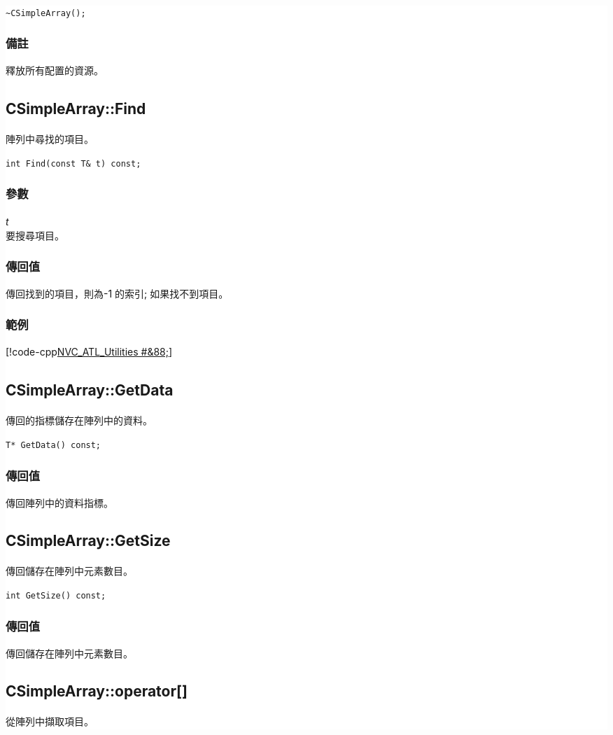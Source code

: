 ```
~CSimpleArray();
```  
  
### <a name="remarks"></a>備註  
 釋放所有配置的資源。  
  
##  <a name="a-namefinda--csimplearrayfind"></a><a name="find"></a>CSimpleArray::Find  
 陣列中尋找的項目。  
  
```
int Find(const T& t) const;
```  
  
### <a name="parameters"></a>參數  
 *t*  
 要搜尋項目。  
  
### <a name="return-value"></a>傳回值  
 傳回找到的項目，則為-1 的索引; 如果找不到項目。  
  
### <a name="example"></a>範例  
 [!code-cpp[NVC_ATL_Utilities #&88;](../../atl/codesnippet/cpp/csimplearray-class_3.cpp)]  
  
##  <a name="a-namegetdataa--csimplearraygetdata"></a><a name="getdata"></a>CSimpleArray::GetData  
 傳回的指標儲存在陣列中的資料。  
  
```
T* GetData() const;
```  
  
### <a name="return-value"></a>傳回值  
 傳回陣列中的資料指標。  
  
##  <a name="a-namegetsizea--csimplearraygetsize"></a><a name="getsize"></a>CSimpleArray::GetSize  
 傳回儲存在陣列中元素數目。  
  
```
int GetSize() const;
```  
  
### <a name="return-value"></a>傳回值  
 傳回儲存在陣列中元素數目。  
  
##  <a name="a-nameoperatorata--csimplearrayoperator-"></a><a name="operator_at"></a>CSimpleArray::operator\[\]  
 從陣列中擷取項目。  
  